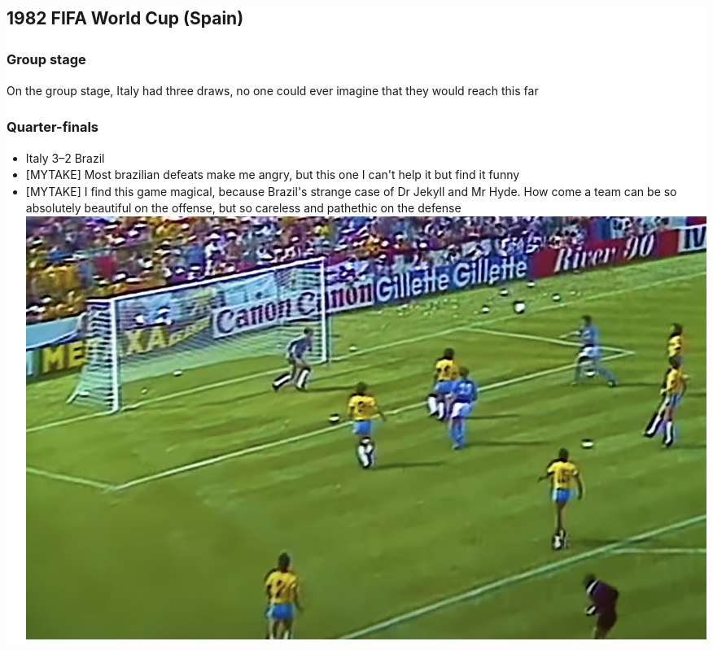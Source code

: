 ## 1982 FIFA World Cup (Spain)

### Group stage

On the group stage, Italy had three draws, no one could ever imagine that they would reach this far

### Quarter-finals
- Italy 3–2 Brazil  
- [MYTAKE] Most brazilian defeats make me angry, but this one I can't help it but find it funny
- [MYTAKE] I find this game magical, because Brazil's strange case of Dr Jekyll and Mr Hyde. How come a team can be so absolutely beautiful on the offense, but so careless and pathethic on the defense
![alt text](rossi1.png)